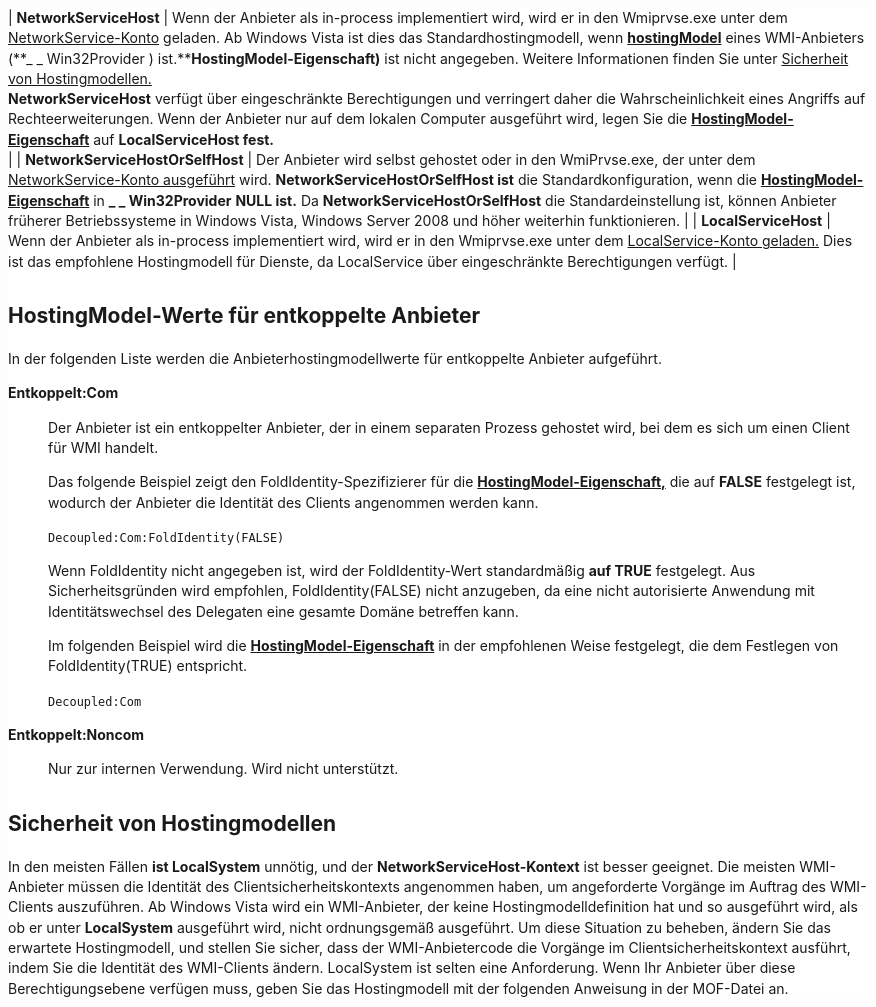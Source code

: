 | **NetworkServiceHost**                                             | Wenn der Anbieter als in-process implementiert wird, wird er in den Wmiprvse.exe unter dem [NetworkService-Konto](/windows/desktop/Services/networkservice-account) geladen. Ab Windows Vista ist dies das Standardhostingmodell, wenn [**hostingModel**](--win32provider.md) eines WMI-Anbieters (**\_ \_ Win32Provider ) ist.****HostingModel-Eigenschaft)** ist nicht angegeben. Weitere Informationen finden Sie unter [Sicherheit von Hostingmodellen.](#provider-hosting-and-security)<br/> **NetworkServiceHost** verfügt über eingeschränkte Berechtigungen und verringert daher die Wahrscheinlichkeit eines Angriffs auf Rechteerweiterungen. Wenn der Anbieter nur auf dem lokalen Computer ausgeführt wird, legen Sie die [**HostingModel-Eigenschaft**](--win32provider.md) auf **LocalServiceHost fest.**<br/> |
| **NetworkServiceHostOrSelfHost**                                   | Der Anbieter wird selbst gehostet oder in den WmiPrvse.exe, der unter dem [NetworkService-Konto ausgeführt](/windows/desktop/Services/networkservice-account) wird. **NetworkServiceHostOrSelfHost ist** die Standardkonfiguration, wenn die [**HostingModel-Eigenschaft**](--win32provider.md) in **\_ \_ Win32Provider** **NULL ist.** Da **NetworkServiceHostOrSelfHost** die Standardeinstellung ist, können Anbieter früherer Betriebssysteme in Windows Vista, Windows Server 2008 und höher weiterhin funktionieren.                                                                                                                                                                                                                                             |
| **LocalServiceHost**                                               | Wenn der Anbieter als in-process implementiert wird, wird er in den Wmiprvse.exe unter dem [LocalService-Konto geladen.](/windows/desktop/Services/localservice-account) Dies ist das empfohlene Hostingmodell für Dienste, da LocalService über eingeschränkte Berechtigungen verfügt.                                                                                                                                                                                                                                                                                                                                                                                                                                                                                          |



 

## <a name="hostingmodel-values-for-decoupled-providers"></a>HostingModel-Werte für entkoppelte Anbieter

In der folgenden Liste werden die Anbieterhostingmodellwerte für entkoppelte Anbieter aufgeführt.

<dl> <dt>

<span id="Decoupled_Com"></span><span id="decoupled_com"></span><span id="DECOUPLED_COM"></span>**Entkoppelt:Com**
</dt> <dd>

Der Anbieter ist ein entkoppelter Anbieter, der in einem separaten Prozess gehostet wird, bei dem es sich um einen Client für WMI handelt.

Das folgende Beispiel zeigt den FoldIdentity-Spezifizierer für die [**HostingModel-Eigenschaft,**](--win32provider.md) die auf **FALSE** festgelegt ist, wodurch der Anbieter die Identität des Clients angenommen werden kann.

``` syntax
Decoupled:Com:FoldIdentity(FALSE)
```

Wenn FoldIdentity nicht angegeben ist, wird der FoldIdentity-Wert standardmäßig **auf TRUE** festgelegt. Aus Sicherheitsgründen wird empfohlen, FoldIdentity(FALSE) nicht anzugeben, da eine nicht autorisierte Anwendung mit Identitätswechsel des Delegaten eine gesamte Domäne betreffen kann.

Im folgenden Beispiel wird die [**HostingModel-Eigenschaft**](--win32provider.md) in der empfohlenen Weise festgelegt, die dem Festlegen von FoldIdentity(TRUE) entspricht.

``` syntax
Decoupled:Com
```

</dd> <dt>

<span id="Decoupled_Noncom"></span><span id="decoupled_noncom"></span><span id="DECOUPLED_NONCOM"></span>**Entkoppelt:Noncom**
</dt> <dd>

Nur zur internen Verwendung. Wird nicht unterstützt.

</dd> </dl>

## <a name="security-of-hosting-models"></a>Sicherheit von Hostingmodellen

In den meisten Fällen **ist LocalSystem** unnötig, und der **NetworkServiceHost-Kontext** ist besser geeignet. Die meisten WMI-Anbieter müssen die Identität des Clientsicherheitskontexts angenommen haben, um angeforderte Vorgänge im Auftrag des WMI-Clients auszuführen. Ab Windows Vista wird ein WMI-Anbieter, der keine Hostingmodelldefinition hat und so ausgeführt wird, als ob er unter **LocalSystem** ausgeführt wird, nicht ordnungsgemäß ausgeführt. Um diese Situation zu beheben, ändern Sie das erwartete Hostingmodell, und stellen Sie sicher, dass der WMI-Anbietercode die Vorgänge im Clientsicherheitskontext ausführt, indem Sie die Identität des WMI-Clients ändern. LocalSystem ist selten eine Anforderung. Wenn Ihr Anbieter über diese Berechtigungsebene verfügen muss, geben Sie das Hostingmodell mit der folgenden Anweisung in der MOF-Datei an.
